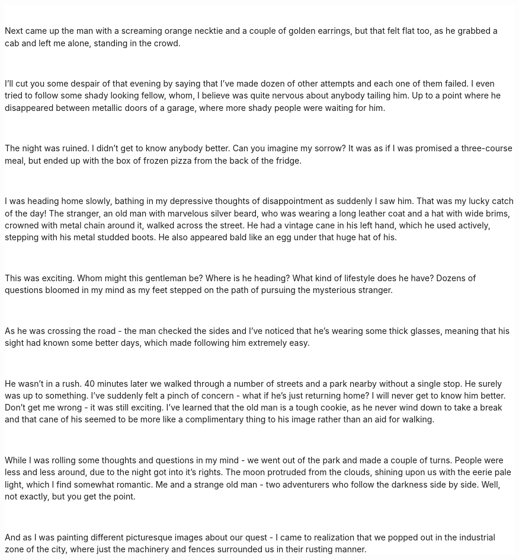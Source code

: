 &#x200B;

Next came up the man with a screaming orange necktie and a couple of golden earrings, but that felt flat too, as he grabbed a cab and left me alone, standing in the crowd. 

&#x200B;

I’ll cut you some despair of that evening by saying that I’ve made dozen of other attempts and each one of them failed. I even tried to follow some shady looking fellow, whom, I believe was quite nervous about anybody tailing him. Up to a point where he disappeared between metallic doors of a garage, where more shady people were waiting for him.

&#x200B;

The night was ruined. I didn’t get to know anybody better. Can you imagine my sorrow? It was as if I was promised a three-course meal, but ended up with the box of frozen pizza from the back of the fridge. 

&#x200B;

I was heading home slowly, bathing in my depressive thoughts of disappointment as suddenly I saw him. That was my lucky catch of the day! The stranger, an old man with marvelous silver beard, who was wearing a long leather coat and a hat with wide brims, crowned with metal chain around it, walked across the street. He had a vintage cane in his left hand, which he used actively, stepping with his metal studded boots. He also appeared bald like an egg under that huge hat of his. 

&#x200B;

This was exciting. Whom might this gentleman be? Where is he heading? What kind of lifestyle does he have? Dozens of questions bloomed in my mind as my feet stepped on the path of pursuing the mysterious stranger. 

&#x200B;

As he was crossing the road  - the man checked the sides and I’ve noticed that he’s wearing some thick glasses, meaning that his sight had known some better days, which made following him extremely easy. 

&#x200B;

He wasn’t in a rush. 40 minutes later we walked through a number of streets and a park nearby without a single stop. He surely was up to something. I’ve suddenly felt a pinch of concern - what if he’s just returning home? I will never get to know him better. Don’t get me wrong - it was still exciting. I’ve learned that the old man is a tough cookie, as he never wind down to take a break and that cane of his seemed to be more like a complimentary thing to his image rather than an aid for walking. 

&#x200B;

While I was rolling some thoughts and questions in my mind - we went out of the park and made a couple of turns. People were less and less around, due to the night got into it’s rights. The moon protruded from the clouds, shining upon us with the eerie pale light, which I find somewhat romantic. Me and a strange old man - two adventurers who follow the darkness side by side. Well, not exactly, but you get the point. 

&#x200B;

And as I was painting different picturesque images about our quest - I came to realization that we popped out in the industrial zone of the city, where just the machinery and fences surrounded us in their rusting manner. 
